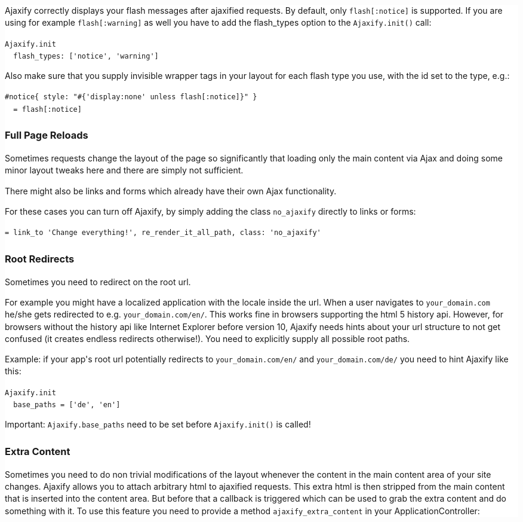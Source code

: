 Ajaxify correctly displays your flash messages after ajaxified requests.
By default, only `flash[:notice]` is supported. If you are using for example `flash[:warning]` as well you have to add the flash_types
option to the `Ajaxify.init()` call:

    Ajaxify.init
      flash_types: ['notice', 'warning']

Also make sure that you supply invisible wrapper tags in your layout for each flash type you use, with the id set to the type, e.g.:

    #notice{ style: "#{'display:none' unless flash[:notice]}" }
      = flash[:notice]

### Full Page Reloads

Sometimes requests change the layout of the page so significantly that loading only the main content via Ajax
and doing some minor layout tweaks here and there are simply not sufficient.

There might also be links and forms which already have their own Ajax functionality.

For these cases you can turn off Ajaxify, by simply adding the class `no_ajaxify` directly to links or forms:

    = link_to 'Change everything!', re_render_it_all_path, class: 'no_ajaxify'


### Root Redirects

Sometimes you need to redirect on the root url.

For example you might have a localized application with the locale inside the url.
When a user navigates to `your_domain.com` he/she gets redirected to e.g. `your_domain.com/en/`. This works fine in browsers supporting
the html 5 history api. However, for browsers without the history api like Internet Explorer before version 10, Ajaxify needs hints
about your url structure to not get confused (it creates endless redirects otherwise!). You need to explicitly supply all possible root
paths.

Example: if your app's root url potentially redirects to `your_domain.com/en/` and `your_domain.com/de/`
you need to hint Ajaxify like this:

    Ajaxify.init
      base_paths = ['de', 'en']

Important: `Ajaxify.base_paths` need to be set before `Ajaxify.init()` is called!


### Extra Content

Sometimes you need to do non trivial modifications of the layout whenever the content in the main content area of your site changes.
Ajaxify allows you to attach arbitrary html to ajaxified requests. This extra html is then stripped from the main content
that is inserted into the content area. But before that a callback is triggered which can be used to grab the extra content and do something with it.
To use this feature you need to provide a method `ajaxify_extra_content` in your ApplicationController:
